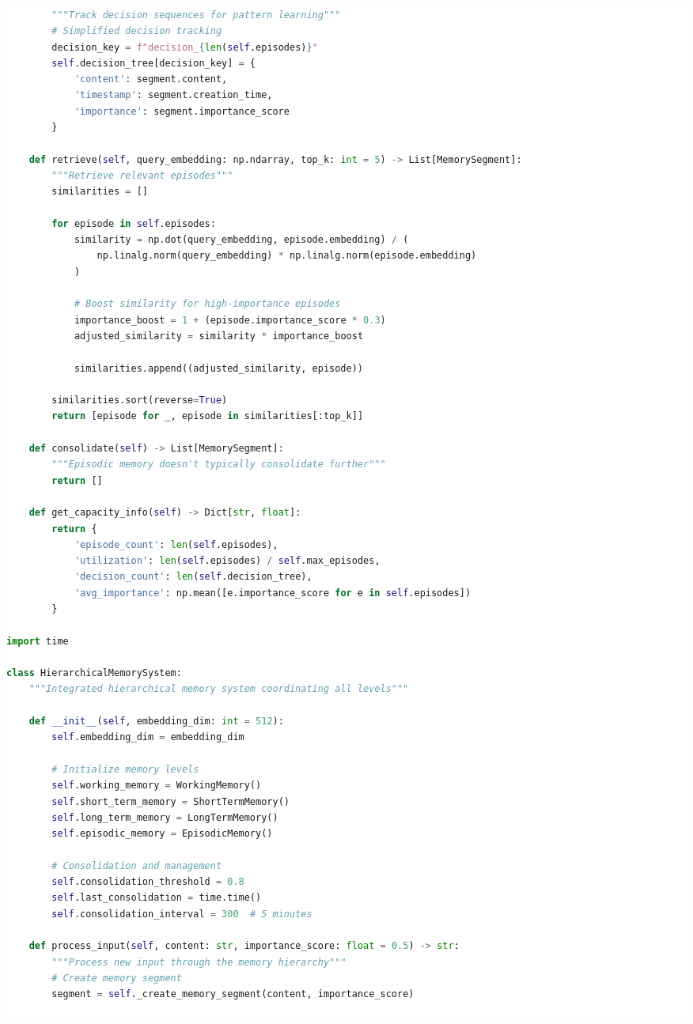 ```python
        """Track decision sequences for pattern learning"""
        # Simplified decision tracking
        decision_key = f"decision_{len(self.episodes)}"
        self.decision_tree[decision_key] = {
            'content': segment.content,
            'timestamp': segment.creation_time,
            'importance': segment.importance_score
        }
    
    def retrieve(self, query_embedding: np.ndarray, top_k: int = 5) -> List[MemorySegment]:
        """Retrieve relevant episodes"""
        similarities = []
        
        for episode in self.episodes:
            similarity = np.dot(query_embedding, episode.embedding) / (
                np.linalg.norm(query_embedding) * np.linalg.norm(episode.embedding)
            )
            
            # Boost similarity for high-importance episodes
            importance_boost = 1 + (episode.importance_score * 0.3)
            adjusted_similarity = similarity * importance_boost
            
            similarities.append((adjusted_similarity, episode))
        
        similarities.sort(reverse=True)
        return [episode for _, episode in similarities[:top_k]]
    
    def consolidate(self) -> List[MemorySegment]:
        """Episodic memory doesn't typically consolidate further"""
        return []
    
    def get_capacity_info(self) -> Dict[str, float]:
        return {
            'episode_count': len(self.episodes),
            'utilization': len(self.episodes) / self.max_episodes,
            'decision_count': len(self.decision_tree),
            'avg_importance': np.mean([e.importance_score for e in self.episodes])
        }

import time

class HierarchicalMemorySystem:
    """Integrated hierarchical memory system coordinating all levels"""
    
    def __init__(self, embedding_dim: int = 512):
        self.embedding_dim = embedding_dim
        
        # Initialize memory levels
        self.working_memory = WorkingMemory()
        self.short_term_memory = ShortTermMemory()
        self.long_term_memory = LongTermMemory()
        self.episodic_memory = EpisodicMemory()
        
        # Consolidation and management
        self.consolidation_threshold = 0.8
        self.last_consolidation = time.time()
        self.consolidation_interval = 300  # 5 minutes
        
    def process_input(self, content: str, importance_score: float = 0.5) -> str:
        """Process new input through the memory hierarchy"""
        # Create memory segment
        segment = self._create_memory_segment(content, importance_score)
        
```